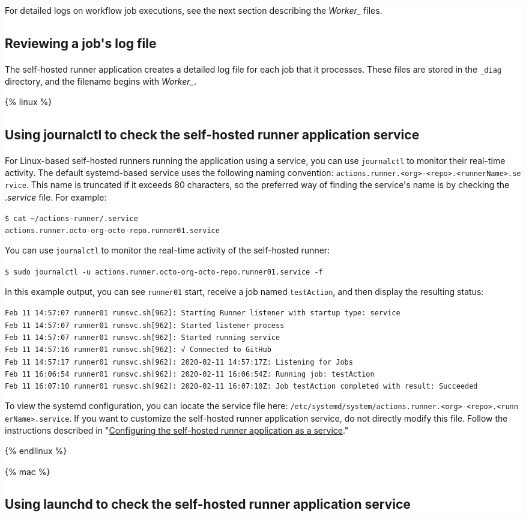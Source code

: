 For detailed logs on workflow job executions, see the next section describing the _Worker\__ files.

## Reviewing a job's log file

The self-hosted runner application creates a detailed log file for each job that it processes. These files are stored in the `_diag` directory, and the filename begins with _Worker\__.

{% linux %}

## Using journalctl to check the self-hosted runner application service

For Linux-based self-hosted runners running the application using a service, you can use `journalctl` to monitor their real-time activity. The default systemd-based service uses the following naming convention: `actions.runner.<org>-<repo>.<runnerName>.service`. This name is truncated if it exceeds 80 characters, so the preferred way of finding the service's name is by checking the _.service_ file. For example:

```shell
$ cat ~/actions-runner/.service
actions.runner.octo-org-octo-repo.runner01.service
```

You can use `journalctl` to monitor the real-time activity of the self-hosted runner:

```shell
$ sudo journalctl -u actions.runner.octo-org-octo-repo.runner01.service -f
```

In this example output, you can see `runner01` start, receive a job named `testAction`, and then display the resulting status:

```shell
Feb 11 14:57:07 runner01 runsvc.sh[962]: Starting Runner listener with startup type: service
Feb 11 14:57:07 runner01 runsvc.sh[962]: Started listener process
Feb 11 14:57:07 runner01 runsvc.sh[962]: Started running service
Feb 11 14:57:16 runner01 runsvc.sh[962]: √ Connected to GitHub
Feb 11 14:57:17 runner01 runsvc.sh[962]: 2020-02-11 14:57:17Z: Listening for Jobs
Feb 11 16:06:54 runner01 runsvc.sh[962]: 2020-02-11 16:06:54Z: Running job: testAction
Feb 11 16:07:10 runner01 runsvc.sh[962]: 2020-02-11 16:07:10Z: Job testAction completed with result: Succeeded
```

To view the systemd configuration, you can locate the service file here: `/etc/systemd/system/actions.runner.<org>-<repo>.<runnerName>.service`.
If you want to customize the self-hosted runner application service, do not directly modify this file. Follow the instructions described in "[Configuring the self-hosted runner application as a service](/actions/hosting-your-own-runners/configuring-the-self-hosted-runner-application-as-a-service#customizing-the-self-hosted-runner-service)."

{% endlinux %}

{% mac %}

## Using launchd to check the self-hosted runner application service
